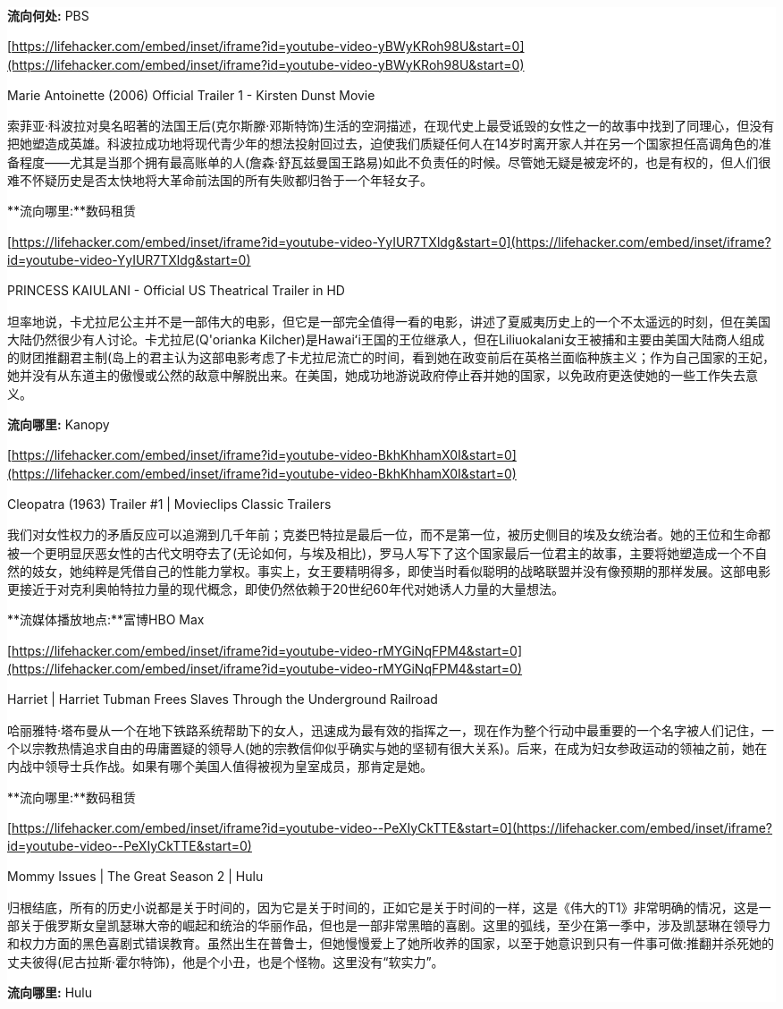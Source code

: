 **流向何处:** PBS

 [https://lifehacker.com/embed/inset/iframe?id=youtube-video-yBWyKRoh98U&start=0](https://lifehacker.com/embed/inset/iframe?id=youtube-video-yBWyKRoh98U&start=0)

<figcaption class="sc-1ptbguh-0 hxeMec caption">Marie Antoinette (2006) Official Trailer 1 - Kirsten Dunst Movie</figcaption> 

索菲亚·科波拉对臭名昭著的法国王后(克尔斯滕·邓斯特饰)生活的空洞描述，在现代史上最受诋毁的女性之一的故事中找到了同理心，但没有把她塑造成英雄。科波拉成功地将现代青少年的想法投射回过去，迫使我们质疑任何人在14岁时离开家人并在另一个国家担任高调角色的准备程度——尤其是当那个拥有最高账单的人(詹森·舒瓦兹曼国王路易)如此不负责任的时候。尽管她无疑是被宠坏的，也是有权的，但人们很难不怀疑历史是否太快地将大革命前法国的所有失败都归咎于一个年轻女子。

**流向哪里:**数码租赁

 [https://lifehacker.com/embed/inset/iframe?id=youtube-video-YyIUR7TXldg&start=0](https://lifehacker.com/embed/inset/iframe?id=youtube-video-YyIUR7TXldg&start=0)

<figcaption class="sc-1ptbguh-0 hxeMec caption">PRINCESS KAIULANI - Official US Theatrical Trailer in HD</figcaption> 

坦率地说，卡尤拉尼公主并不是一部伟大的电影，但它是一部完全值得一看的电影，讲述了夏威夷历史上的一个不太遥远的时刻，但在美国大陆仍然很少有人讨论。卡尤拉尼(Q'orianka Kilcher)是Hawaiʻi王国的王位继承人，但在Liliuokalani女王被捕和主要由美国大陆商人组成的财团推翻君主制(岛上的君主认为这部电影考虑了卡尤拉尼流亡的时间，看到她在政变前后在英格兰面临种族主义；作为自己国家的王妃，她并没有从东道主的傲慢或公然的敌意中解脱出来。在美国，她成功地游说政府停止吞并她的国家，以免政府更迭使她的一些工作失去意义。

**流向哪里:** Kanopy

 [https://lifehacker.com/embed/inset/iframe?id=youtube-video-BkhKhhamX0I&start=0](https://lifehacker.com/embed/inset/iframe?id=youtube-video-BkhKhhamX0I&start=0)

<figcaption class="sc-1ptbguh-0 hxeMec caption">Cleopatra (1963) Trailer #1 | Movieclips Classic Trailers</figcaption> 

我们对女性权力的矛盾反应可以追溯到几千年前；克娄巴特拉是最后一位，而不是第一位，被历史侧目的埃及女统治者。她的王位和生命都被一个更明显厌恶女性的古代文明夺去了(无论如何，与埃及相比)，罗马人写下了这个国家最后一位君主的故事，主要将她塑造成一个不自然的妓女，她纯粹是凭借自己的性能力掌权。事实上，女王要精明得多，即使当时看似聪明的战略联盟并没有像预期的那样发展。这部电影更接近于对克利奥帕特拉力量的现代概念，即使仍然依赖于20世纪60年代对她诱人力量的大量想法。

**流媒体播放地点:**富博HBO Max

 [https://lifehacker.com/embed/inset/iframe?id=youtube-video-rMYGiNqFPM4&start=0](https://lifehacker.com/embed/inset/iframe?id=youtube-video-rMYGiNqFPM4&start=0)

<figcaption class="sc-1ptbguh-0 hxeMec caption">Harriet | Harriet Tubman Frees Slaves Through the Underground Railroad</figcaption> 

哈丽雅特·塔布曼从一个在地下铁路系统帮助下的女人，迅速成为最有效的指挥之一，现在作为整个行动中最重要的一个名字被人们记住，一个以宗教热情追求自由的毋庸置疑的领导人(她的宗教信仰似乎确实与她的坚韧有很大关系)。后来，在成为妇女参政运动的领袖之前，她在内战中领导士兵作战。如果有哪个美国人值得被视为皇室成员，那肯定是她。

**流向哪里:**数码租赁

 [https://lifehacker.com/embed/inset/iframe?id=youtube-video--PeXIyCkTTE&start=0](https://lifehacker.com/embed/inset/iframe?id=youtube-video--PeXIyCkTTE&start=0)

<figcaption class="sc-1ptbguh-0 hxeMec caption">Mommy Issues | The Great Season 2 | Hulu</figcaption> 

归根结底，所有的历史小说都是关于时间的，因为它是关于时间的，正如它是关于时间的一样，这是《伟大的T1》非常明确的情况，这是一部关于俄罗斯女皇凯瑟琳大帝的崛起和统治的华丽作品，但也是一部非常黑暗的喜剧。这里的弧线，至少在第一季中，涉及凯瑟琳在领导力和权力方面的黑色喜剧式错误教育。虽然出生在普鲁士，但她慢慢爱上了她所收养的国家，以至于她意识到只有一件事可做:推翻并杀死她的丈夫彼得(尼古拉斯·霍尔特饰)，他是个小丑，也是个怪物。这里没有“软实力”。

**流向哪里:** Hulu
